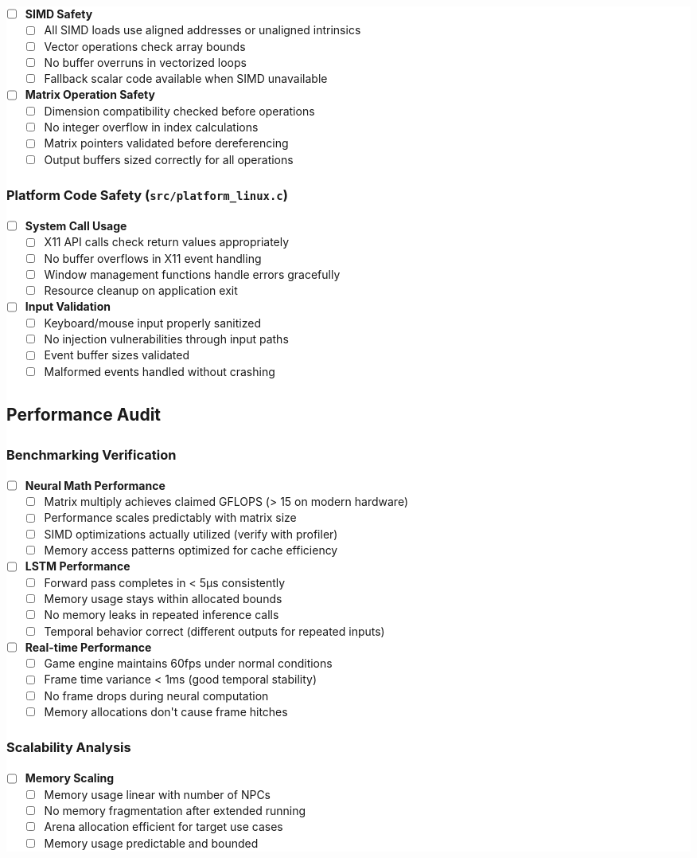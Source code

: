 - [ ] **SIMD Safety**
  - [ ] All SIMD loads use aligned addresses or unaligned intrinsics
  - [ ] Vector operations check array bounds
  - [ ] No buffer overruns in vectorized loops
  - [ ] Fallback scalar code available when SIMD unavailable

- [ ] **Matrix Operation Safety**
  - [ ] Dimension compatibility checked before operations  
  - [ ] No integer overflow in index calculations
  - [ ] Matrix pointers validated before dereferencing
  - [ ] Output buffers sized correctly for all operations

### Platform Code Safety (`src/platform_linux.c`)
- [ ] **System Call Usage**
  - [ ] X11 API calls check return values appropriately
  - [ ] No buffer overflows in X11 event handling
  - [ ] Window management functions handle errors gracefully
  - [ ] Resource cleanup on application exit

- [ ] **Input Validation**
  - [ ] Keyboard/mouse input properly sanitized
  - [ ] No injection vulnerabilities through input paths
  - [ ] Event buffer sizes validated
  - [ ] Malformed events handled without crashing

## Performance Audit

### Benchmarking Verification
- [ ] **Neural Math Performance**
  - [ ] Matrix multiply achieves claimed GFLOPS (> 15 on modern hardware)
  - [ ] Performance scales predictably with matrix size  
  - [ ] SIMD optimizations actually utilized (verify with profiler)
  - [ ] Memory access patterns optimized for cache efficiency

- [ ] **LSTM Performance**
  - [ ] Forward pass completes in < 5μs consistently
  - [ ] Memory usage stays within allocated bounds
  - [ ] No memory leaks in repeated inference calls
  - [ ] Temporal behavior correct (different outputs for repeated inputs)

- [ ] **Real-time Performance**  
  - [ ] Game engine maintains 60fps under normal conditions
  - [ ] Frame time variance < 1ms (good temporal stability)
  - [ ] No frame drops during neural computation
  - [ ] Memory allocations don't cause frame hitches

### Scalability Analysis
- [ ] **Memory Scaling**
  - [ ] Memory usage linear with number of NPCs
  - [ ] No memory fragmentation after extended running
  - [ ] Arena allocation efficient for target use cases
  - [ ] Memory usage predictable and bounded
